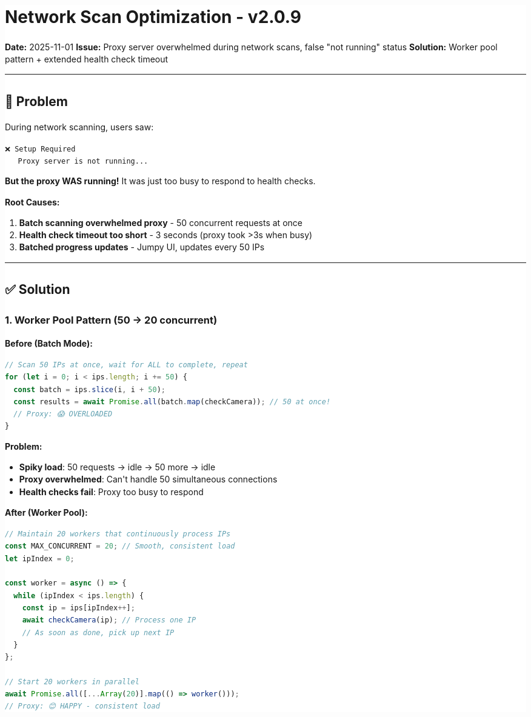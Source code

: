 # Network Scan Optimization - v2.0.9

**Date:** 2025-11-01
**Issue:** Proxy server overwhelmed during network scans, false "not running" status
**Solution:** Worker pool pattern + extended health check timeout

---

## 🐛 Problem

During network scanning, users saw:

```
❌ Setup Required
   Proxy server is not running...
```

**But the proxy WAS running!** It was just too busy to respond to health checks.

**Root Causes:**
1. **Batch scanning overwhelmed proxy** - 50 concurrent requests at once
2. **Health check timeout too short** - 3 seconds (proxy took >3s when busy)
3. **Batched progress updates** - Jumpy UI, updates every 50 IPs

---

## ✅ Solution

### 1. **Worker Pool Pattern** (50 → 20 concurrent)

**Before (Batch Mode):**
```javascript
// Scan 50 IPs at once, wait for ALL to complete, repeat
for (let i = 0; i < ips.length; i += 50) {
  const batch = ips.slice(i, i + 50);
  const results = await Promise.all(batch.map(checkCamera)); // 50 at once!
  // Proxy: 😱 OVERLOADED
}
```

**Problem:**
- **Spiky load**: 50 requests → idle → 50 more → idle
- **Proxy overwhelmed**: Can't handle 50 simultaneous connections
- **Health checks fail**: Proxy too busy to respond

**After (Worker Pool):**
```javascript
// Maintain 20 workers that continuously process IPs
const MAX_CONCURRENT = 20; // Smooth, consistent load
let ipIndex = 0;

const worker = async () => {
  while (ipIndex < ips.length) {
    const ip = ips[ipIndex++];
    await checkCamera(ip); // Process one IP
    // As soon as done, pick up next IP
  }
};

// Start 20 workers in parallel
await Promise.all([...Array(20)].map(() => worker()));
// Proxy: 😊 HAPPY - consistent load
```
